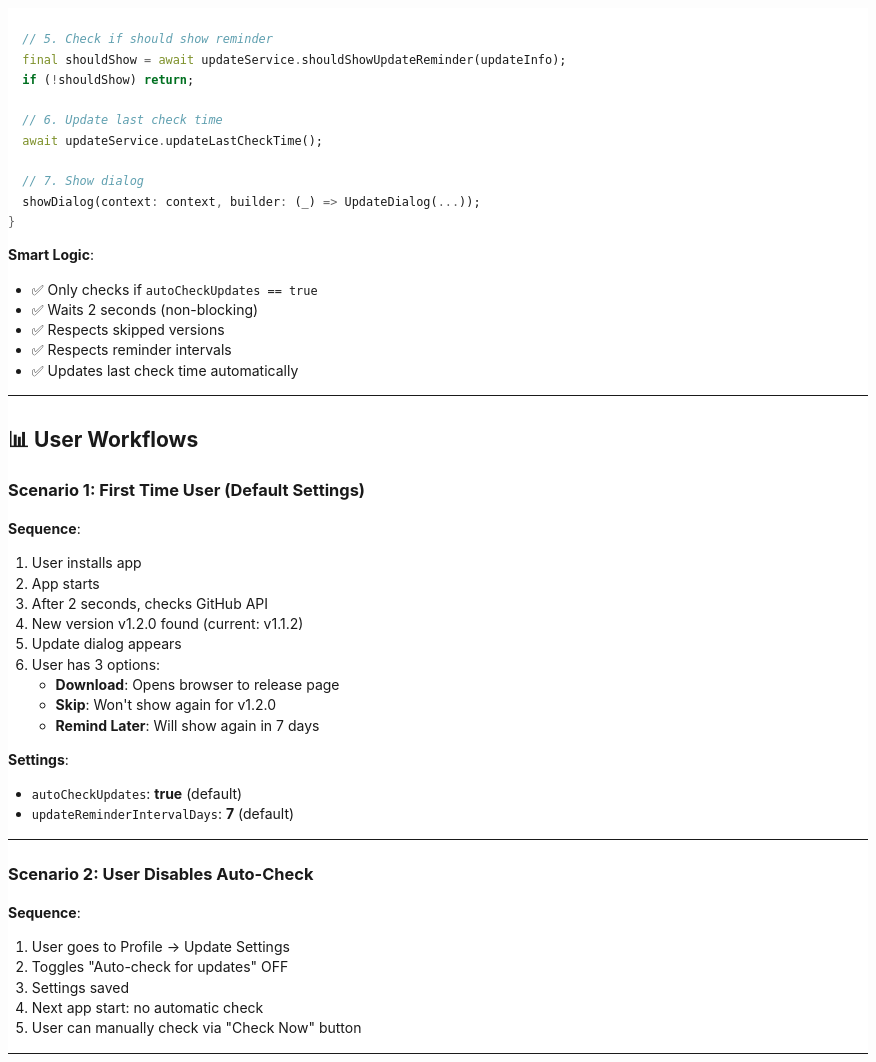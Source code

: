 ```dart
  
  // 5. Check if should show reminder
  final shouldShow = await updateService.shouldShowUpdateReminder(updateInfo);
  if (!shouldShow) return;
  
  // 6. Update last check time
  await updateService.updateLastCheckTime();
  
  // 7. Show dialog
  showDialog(context: context, builder: (_) => UpdateDialog(...));
}
```

**Smart Logic**:
- ✅ Only checks if `autoCheckUpdates == true`
- ✅ Waits 2 seconds (non-blocking)
- ✅ Respects skipped versions
- ✅ Respects reminder intervals
- ✅ Updates last check time automatically

---

## 📊 User Workflows

### Scenario 1: First Time User (Default Settings)

**Sequence**:
1. User installs app
2. App starts
3. After 2 seconds, checks GitHub API
4. New version v1.2.0 found (current: v1.1.2)
5. Update dialog appears
6. User has 3 options:
   - **Download**: Opens browser to release page
   - **Skip**: Won't show again for v1.2.0
   - **Remind Later**: Will show again in 7 days

**Settings**:
- `autoCheckUpdates`: **true** (default)
- `updateReminderIntervalDays`: **7** (default)

---

### Scenario 2: User Disables Auto-Check

**Sequence**:
1. User goes to Profile → Update Settings
2. Toggles "Auto-check for updates" OFF
3. Settings saved
4. Next app start: no automatic check
5. User can manually check via "Check Now" button

---